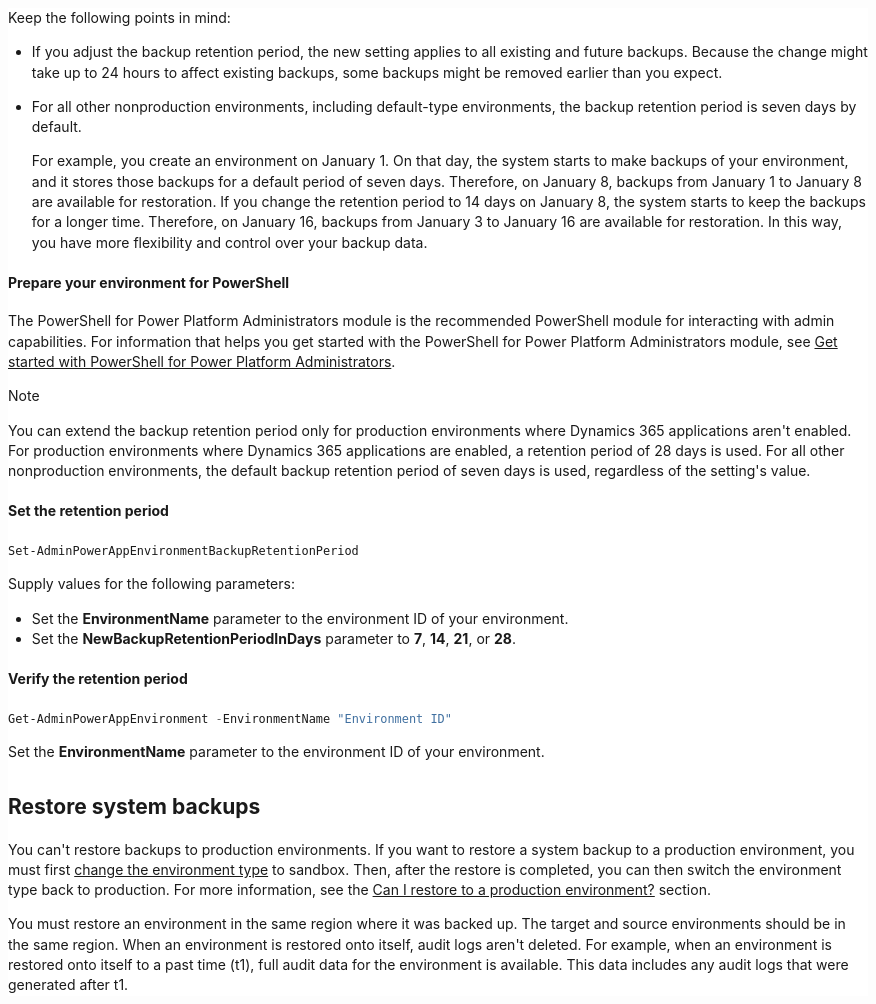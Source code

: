 Keep the following points in mind:

- If you adjust the backup retention period, the new setting applies to all existing and future backups. Because the change might take up to 24 hours to affect existing backups, some backups might be removed earlier than you expect.
- For all other nonproduction environments, including default-type environments, the backup retention period is seven days by default.

    For example, you create an environment on January 1. On that day, the system starts to make backups of your environment, and it stores those backups for a default period of seven days. Therefore, on January 8, backups from January 1 to January 8 are available for restoration. If you change the retention period to 14 days on January 8, the system starts to keep the backups for a longer time. Therefore, on January 16, backups from January 3 to January 16 are available for restoration. In this way, you have more flexibility and control over your backup data.

#### Prepare your environment for PowerShell

The PowerShell for Power Platform Administrators module is the recommended PowerShell module for interacting with admin capabilities. For information that helps you get started with the PowerShell for Power Platform Administrators module, see [Get started with PowerShell for Power Platform Administrators](powershell-getting-started.md).

> [!NOTE]
> You can extend the backup retention period only for production environments where Dynamics 365 applications aren't enabled. For production environments where Dynamics 365 applications are enabled, a retention period of 28 days is used. For all other nonproduction environments, the default backup retention period of seven days is used, regardless of the setting's value.

#### Set the retention period

```powershell
Set-AdminPowerAppEnvironmentBackupRetentionPeriod
```

Supply values for the following parameters:

- Set the **EnvironmentName** parameter to the environment ID of your environment.
- Set the **NewBackupRetentionPeriodInDays** parameter to **7**, **14**, **21**, or **28**.

#### Verify the retention period

```powershell
Get-AdminPowerAppEnvironment -EnvironmentName "Environment ID"
```

Set the **EnvironmentName** parameter to the environment ID of your environment.

## Restore system backups

You can't restore backups to production environments. If you want to restore a system backup to a production environment, you must first [change the environment type](switch-environment.md) to sandbox. Then, after the restore is completed, you can then switch the environment type back to production. For more information, see the [Can I restore to a production environment?](#can-i-restore-to-a-production-environment) section.

You must restore an environment in the same region where it was backed up. The target and source environments should be in the same region. When an environment is restored onto itself, audit logs aren't deleted. For example, when an environment is restored onto itself to a past time (t1), full audit data for the environment is available. This data includes any audit logs that were generated after t1.
